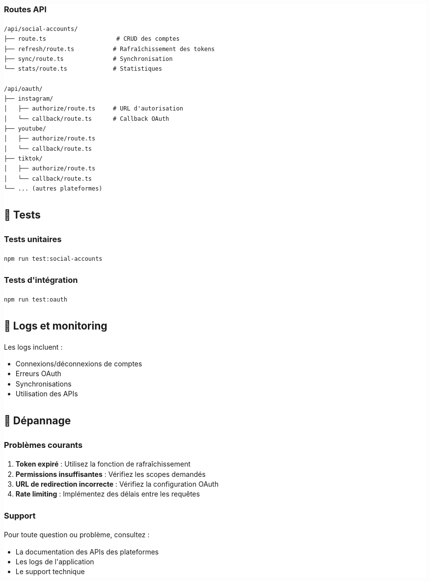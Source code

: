 ### Routes API

```
/api/social-accounts/
├── route.ts                    # CRUD des comptes
├── refresh/route.ts           # Rafraîchissement des tokens
├── sync/route.ts              # Synchronisation
└── stats/route.ts             # Statistiques

/api/oauth/
├── instagram/
│   ├── authorize/route.ts     # URL d'autorisation
│   └── callback/route.ts      # Callback OAuth
├── youtube/
│   ├── authorize/route.ts
│   └── callback/route.ts
├── tiktok/
│   ├── authorize/route.ts
│   └── callback/route.ts
└── ... (autres plateformes)
```

## 🧪 Tests

### Tests unitaires

```bash
npm run test:social-accounts
```

### Tests d'intégration

```bash
npm run test:oauth
```

## 📝 Logs et monitoring

Les logs incluent :
- Connexions/déconnexions de comptes
- Erreurs OAuth
- Synchronisations
- Utilisation des APIs

## 🔧 Dépannage

### Problèmes courants

1. **Token expiré** : Utilisez la fonction de rafraîchissement
2. **Permissions insuffisantes** : Vérifiez les scopes demandés
3. **URL de redirection incorrecte** : Vérifiez la configuration OAuth
4. **Rate limiting** : Implémentez des délais entre les requêtes

### Support

Pour toute question ou problème, consultez :
- La documentation des APIs des plateformes
- Les logs de l'application
- Le support technique

